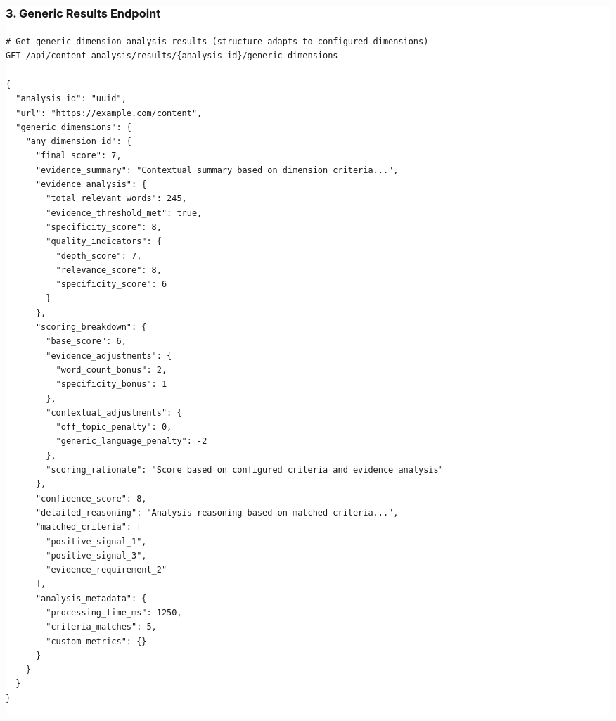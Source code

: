 ### 3. Generic Results Endpoint

```http
# Get generic dimension analysis results (structure adapts to configured dimensions)
GET /api/content-analysis/results/{analysis_id}/generic-dimensions

{
  "analysis_id": "uuid",
  "url": "https://example.com/content", 
  "generic_dimensions": {
    "any_dimension_id": {
      "final_score": 7,
      "evidence_summary": "Contextual summary based on dimension criteria...",
      "evidence_analysis": {
        "total_relevant_words": 245,
        "evidence_threshold_met": true,
        "specificity_score": 8,
        "quality_indicators": {
          "depth_score": 7,
          "relevance_score": 8,
          "specificity_score": 6
        }
      },
      "scoring_breakdown": {
        "base_score": 6,
        "evidence_adjustments": {
          "word_count_bonus": 2,
          "specificity_bonus": 1
        },
        "contextual_adjustments": {
          "off_topic_penalty": 0,
          "generic_language_penalty": -2
        },
        "scoring_rationale": "Score based on configured criteria and evidence analysis"
      },
      "confidence_score": 8,
      "detailed_reasoning": "Analysis reasoning based on matched criteria...",
      "matched_criteria": [
        "positive_signal_1",
        "positive_signal_3",
        "evidence_requirement_2"
      ],
      "analysis_metadata": {
        "processing_time_ms": 1250,
        "criteria_matches": 5,
        "custom_metrics": {}
      }
    }
  }
}
```

---